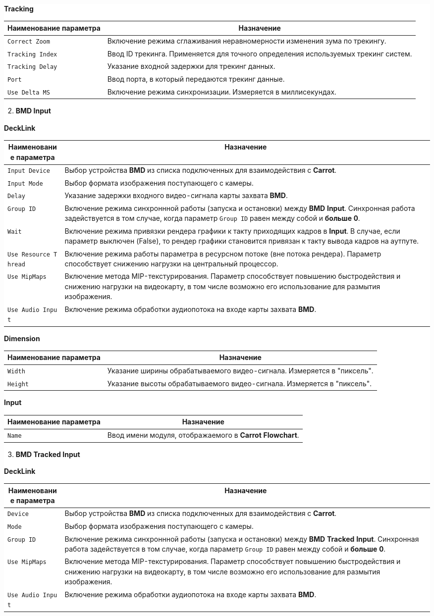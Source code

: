 **Tracking**

|Наименование параметра|Назначение|
|-------------------|----------|
|`Correct Zoom`|Включение режима сглаживания неравномерности изменения зума по трекингу.|
|`Tracking Index`|Ввод ID трекинга. Применяется для точного определения используемых трекинг систем.|
|`Tracking Delay`|Указание входной задержки для трекинг данных.| 
|`Port`|Ввод порта, в который передаются трекинг данные.| 
|`Use Delta MS`|Включение режима синхронизации. Измеряется в миллисекундах.| 

2) **BMD Input**

**DeckLink**

|Наименование параметра|Назначение|
|-------------------|----------|
|`Input Device`|Выбор устройства **BMD** из списка подключенных для взаимодействия с **Carrot**.|
|`Input Mode`|Выбор формата изображения поступающего с камеры.|
|`Delay`|Указание задержки входного видео-сигнала карты захвата **BMD**.|
|`Group ID`|Включение режима синхроннной работы (запуска и остановки) между **BMD Input**. Синхронная работа задействуется в том случае, когда параметр `Group ID` равен между собой и **больше 0**.|
|`Wait`|Включение режима привязки рендера графики к такту приходящих кадров в **Input**. В случае, если параметр выключен (False), то рендер графики становится привязан к такту вывода кадров на аутпуте.|
|`Use Resource Thread`|Включение режима работы параметра в ресурсном потоке (вне потока рендера). Параметр способствует снижению нагрузки на центральный процессор.|
|`Use MipMaps`|Включение метода MIP-текстурирования. Параметр способствует повышению быстродействия и снижению нагрузки на видеокарту, в том числе возможно его использование для размытия изображения.|
|`Use Audio Input`|Включение режима обработки аудиопотока на входе карты захвата **BMD**.|

**Dimension**

|Наименование параметра|Назначение|
|-------------------|----------|
|`Width`|Указание ширины обрабатываемого видео-сигнала. Измеряется в "пиксель".|
|`Height`|Указание высоты обрабатываемого видео-сигнала. Измеряется в "пиксель".|

**Input**

|Наименование параметра|Назначение|
|-------------------|----------|
|`Name`|Ввод имени модуля, отображаемого в **Carrot Flowchart**.|

3) **BMD Tracked Input**

**DeckLink**

|Наименование параметра|Назначение|
|-------------------|----------|
|`Device`|Выбор устройства **BMD** из списка подключенных для взаимодействия с **Carrot**.|
|`Mode`|Выбор формата изображения поступающего с камеры.|
|`Group ID`|Включение режима синхроннной работы (запуска и остановки) между **BMD Tracked Input**. Синхронная работа задействуется в том случае, когда параметр `Group ID` равен между собой и **больше 0**.|
|`Use MipMaps`|Включение метода MIP-текстурирования. Параметр способствует повышению быстродействия и снижению нагрузки на видеокарту, в том числе возможно его использование для размытия изображения.|
|`Use Audio Input`|Включение режима обработки аудиопотока на входе карты захвата **BMD**.|
